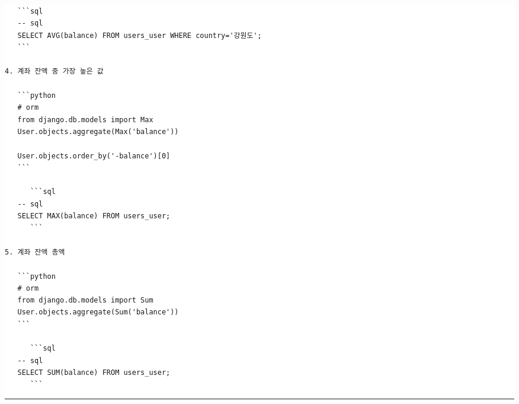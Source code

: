        ```sql
       -- sql
       SELECT AVG(balance) FROM users_user WHERE country='강원도';
       ```

    4. 계좌 잔액 중 가장 높은 값

       ```python
       # orm
       from django.db.models import Max
       User.objects.aggregate(Max('balance'))

       User.objects.order_by('-balance')[0]
       ```

          ```sql
       -- sql
       SELECT MAX(balance) FROM users_user;
          ```

    5. 계좌 잔액 총액

       ```python
       # orm
       from django.db.models import Sum
       User.objects.aggregate(Sum('balance'))
       ```

          ```sql
       -- sql
       SELECT SUM(balance) FROM users_user;
          ```

---

